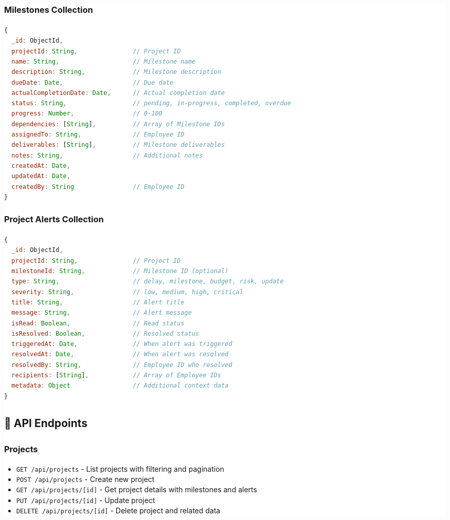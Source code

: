### Milestones Collection

```javascript
{
  _id: ObjectId,
  projectId: String,               // Project ID
  name: String,                    // Milestone name
  description: String,             // Milestone description
  dueDate: Date,                   // Due date
  actualCompletionDate: Date,      // Actual completion date
  status: String,                  // pending, in-progress, completed, overdue
  progress: Number,                // 0-100
  dependencies: [String],          // Array of Milestone IDs
  assignedTo: String,              // Employee ID
  deliverables: [String],          // Milestone deliverables
  notes: String,                   // Additional notes
  createdAt: Date,
  updatedAt: Date,
  createdBy: String                // Employee ID
}
```

### Project Alerts Collection

```javascript
{
  _id: ObjectId,
  projectId: String,               // Project ID
  milestoneId: String,             // Milestone ID (optional)
  type: String,                    // delay, milestone, budget, risk, update
  severity: String,                // low, medium, high, critical
  title: String,                   // Alert title
  message: String,                 // Alert message
  isRead: Boolean,                 // Read status
  isResolved: Boolean,             // Resolved status
  triggeredAt: Date,               // When alert was triggered
  resolvedAt: Date,                // When alert was resolved
  resolvedBy: String,              // Employee ID who resolved
  recipients: [String],            // Array of Employee IDs
  metadata: Object                 // Additional context data
}
```

## 🔧 API Endpoints

### Projects

- `GET /api/projects` - List projects with filtering and pagination
- `POST /api/projects` - Create new project
- `GET /api/projects/[id]` - Get project details with milestones and alerts
- `PUT /api/projects/[id]` - Update project
- `DELETE /api/projects/[id]` - Delete project and related data
